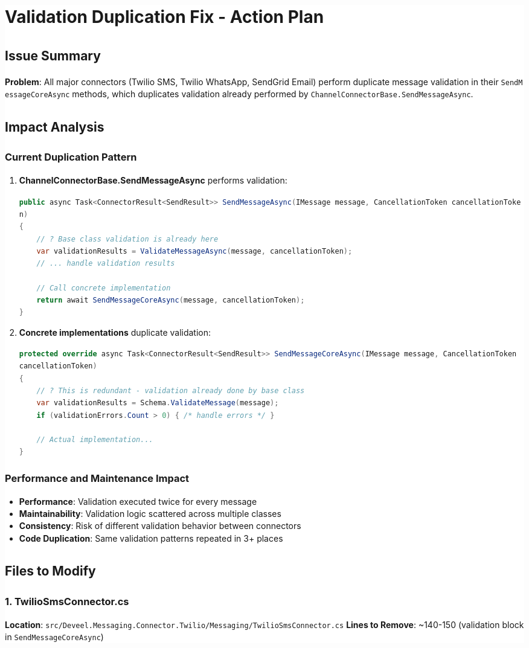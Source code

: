 # Validation Duplication Fix - Action Plan

## Issue Summary

**Problem**: All major connectors (Twilio SMS, Twilio WhatsApp, SendGrid Email) perform duplicate message validation in their `SendMessageCoreAsync` methods, which duplicates validation already performed by `ChannelConnectorBase.SendMessageAsync`.

## Impact Analysis

### Current Duplication Pattern

1. **ChannelConnectorBase.SendMessageAsync** performs validation:
   ```csharp
   public async Task<ConnectorResult<SendResult>> SendMessageAsync(IMessage message, CancellationToken cancellationToken)
   {
       // ? Base class validation is already here
       var validationResults = ValidateMessageAsync(message, cancellationToken);
       // ... handle validation results
       
       // Call concrete implementation
       return await SendMessageCoreAsync(message, cancellationToken);
   }
   ```

2. **Concrete implementations** duplicate validation:
   ```csharp
   protected override async Task<ConnectorResult<SendResult>> SendMessageCoreAsync(IMessage message, CancellationToken cancellationToken)
   {
       // ? This is redundant - validation already done by base class
       var validationResults = Schema.ValidateMessage(message);
       if (validationErrors.Count > 0) { /* handle errors */ }
       
       // Actual implementation...
   }
   ```

### Performance and Maintenance Impact

- **Performance**: Validation executed twice for every message
- **Maintainability**: Validation logic scattered across multiple classes
- **Consistency**: Risk of different validation behavior between connectors
- **Code Duplication**: Same validation patterns repeated in 3+ places

## Files to Modify

### 1. TwilioSmsConnector.cs
**Location**: `src/Deveel.Messaging.Connector.Twilio/Messaging/TwilioSmsConnector.cs`
**Lines to Remove**: ~140-150 (validation block in `SendMessageCoreAsync`)
